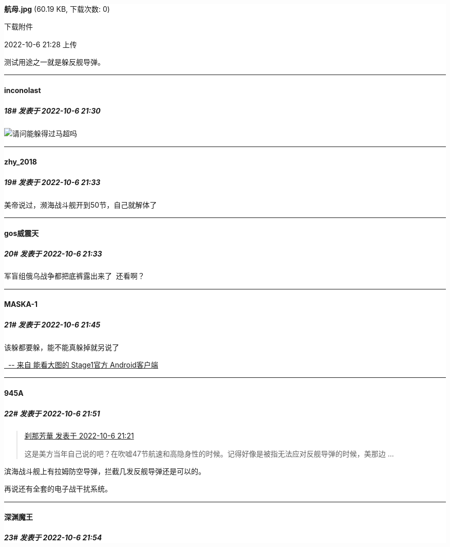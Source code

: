 <strong>航母.jpg</strong> (60.19 KB, 下载次数: 0)

下载附件

2022-10-6 21:28 上传

测试用途之一就是躲反舰导弹。

*****

####  inconolast  
##### 18#       发表于 2022-10-6 21:30

<img src="https://static.saraba1st.com/image/smiley/face2017/067.png" referrerpolicy="no-referrer">请问能躲得过马超吗

*****

####  zhy_2018  
##### 19#       发表于 2022-10-6 21:33

美帝说过，濒海战斗舰开到50节，自己就解体了

*****

####  gos威震天  
##### 20#       发表于 2022-10-6 21:33

军盲组俄乌战争都把底裤露出来了  还看啊？

*****

####  MASKA-1  
##### 21#       发表于 2022-10-6 21:45

该躲都要躲，能不能真躲掉就另说了

[  -- 来自 能看大图的 Stage1官方 Android客户端](https://www.coolapk.com/apk/140634)

*****

####  945A  
##### 22#       发表于 2022-10-6 21:51

<blockquote><a href="httphttps://bbs.saraba1st.com/2b/forum.php?mod=redirect&amp;goto=findpost&amp;pid=57785990&amp;ptid=2098344" target="_blank">刹那芳華 发表于 2022-10-6 21:21</a>

这是美方当年自己说的吧？在吹嘘47节航速和高隐身性的时候。记得好像是被指无法应对反舰导弹的时候，美那边 ...</blockquote>
滨海战斗舰上有拉姆防空导弹，拦截几发反舰导弹还是可以的。

再说还有全套的电子战干扰系统。

*****

####  深渊魔王  
##### 23#       发表于 2022-10-6 21:54
